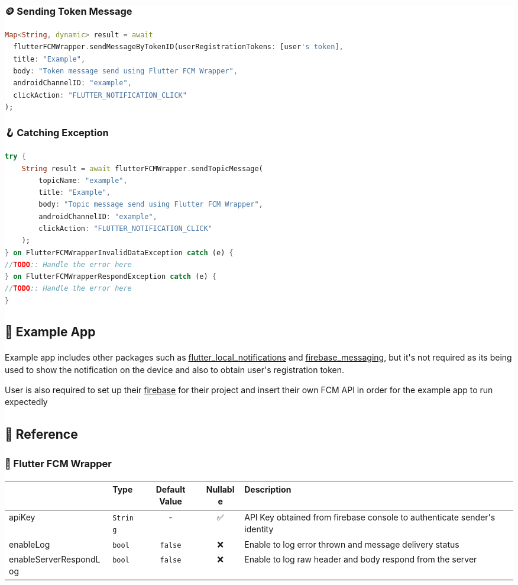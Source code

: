 ### 🪙 Sending Token Message
```dart
Map<String, dynamic> result = await
  flutterFCMWrapper.sendMessageByTokenID(userRegistrationTokens: [user's token],
  title: "Example",
  body: "Token message send using Flutter FCM Wrapper",
  androidChannelID: "example",
  clickAction: "FLUTTER_NOTIFICATION_CLICK"
);
```

### 🪝 Catching Exception
```dart
try {
    String result = await flutterFCMWrapper.sendTopicMessage(
        topicName: "example",
        title: "Example",
        body: "Topic message send using Flutter FCM Wrapper",
        androidChannelID: "example",
        clickAction: "FLUTTER_NOTIFICATION_CLICK"
    );
} on FlutterFCMWrapperInvalidDataException catch (e) {
//TODO:: Handle the error here
} on FlutterFCMWrapperRespondException catch (e) {
//TODO:: Handle the error here
}
```

## 📱 Example App

Example app includes other packages such
as [flutter_local_notifications](https://pub.dev/packages/flutter_local_notifications)
and [firebase_messaging](https://pub.dev/packages/firebase_messaging), but it's not required as its being used to show
the notification on the device and also to obtain user's registration token.

User is also required to set up their [firebase](https://firebase.google.com/docs/flutter/setup) for their project and insert their own FCM API in order for the example app to run expectedly

## 📑 Reference

### 🔔 Flutter FCM Wrapper

|                        | Type     | Default Value | Nullable | Description                                                              |
|:-----------------------|:---------|:-------------:|:--------:|:-------------------------------------------------------------------------|
| apiKey                 | `String` |       -       |    ✅     | API Key obtained from firebase console to authenticate sender's identity |
| enableLog              | `bool`   |    `false`    |    ❌     | Enable to log error thrown and message delivery status                   |
| enableServerRespondLog | `bool`   |    `false`    |    ❌     | Enable to log raw header and body respond from the server                |
